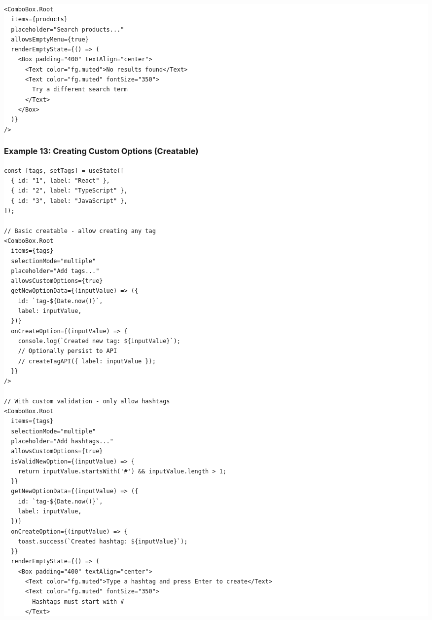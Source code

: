 ```tsx
<ComboBox.Root
  items={products}
  placeholder="Search products..."
  allowsEmptyMenu={true}
  renderEmptyState={() => (
    <Box padding="400" textAlign="center">
      <Text color="fg.muted">No results found</Text>
      <Text color="fg.muted" fontSize="350">
        Try a different search term
      </Text>
    </Box>
  )}
/>
```

### Example 13: Creating Custom Options (Creatable)

```tsx
const [tags, setTags] = useState([
  { id: "1", label: "React" },
  { id: "2", label: "TypeScript" },
  { id: "3", label: "JavaScript" },
]);

// Basic creatable - allow creating any tag
<ComboBox.Root
  items={tags}
  selectionMode="multiple"
  placeholder="Add tags..."
  allowsCustomOptions={true}
  getNewOptionData={(inputValue) => ({
    id: `tag-${Date.now()}`,
    label: inputValue,
  })}
  onCreateOption={(inputValue) => {
    console.log(`Created new tag: ${inputValue}`);
    // Optionally persist to API
    // createTagAPI({ label: inputValue });
  }}
/>

// With custom validation - only allow hashtags
<ComboBox.Root
  items={tags}
  selectionMode="multiple"
  placeholder="Add hashtags..."
  allowsCustomOptions={true}
  isValidNewOption={(inputValue) => {
    return inputValue.startsWith('#') && inputValue.length > 1;
  }}
  getNewOptionData={(inputValue) => ({
    id: `tag-${Date.now()}`,
    label: inputValue,
  })}
  onCreateOption={(inputValue) => {
    toast.success(`Created hashtag: ${inputValue}`);
  }}
  renderEmptyState={() => (
    <Box padding="400" textAlign="center">
      <Text color="fg.muted">Type a hashtag and press Enter to create</Text>
      <Text color="fg.muted" fontSize="350">
        Hashtags must start with #
      </Text>
```